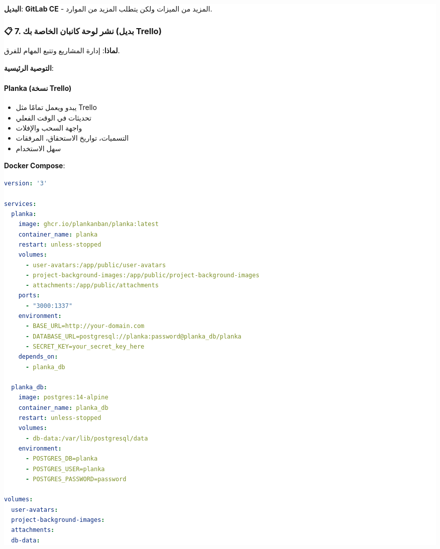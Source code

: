 **البديل**: **GitLab CE** - المزيد من الميزات ولكن يتطلب المزيد من الموارد.

### 📋 7. نشر لوحة كانبان الخاصة بك (بديل Trello)

**لماذا**: إدارة المشاريع وتتبع المهام للفرق.

**التوصية الرئيسية**:

#### **Planka** (نسخة Trello)
- يبدو ويعمل تمامًا مثل Trello
- تحديثات في الوقت الفعلي
- واجهة السحب والإفلات
- التسميات، تواريخ الاستحقاق، المرفقات
- سهل الاستخدام

**Docker Compose**:
```yaml
version: '3'

services:
  planka:
    image: ghcr.io/plankanban/planka:latest
    container_name: planka
    restart: unless-stopped
    volumes:
      - user-avatars:/app/public/user-avatars
      - project-background-images:/app/public/project-background-images
      - attachments:/app/public/attachments
    ports:
      - "3000:1337"
    environment:
      - BASE_URL=http://your-domain.com
      - DATABASE_URL=postgresql://planka:password@planka_db/planka
      - SECRET_KEY=your_secret_key_here
    depends_on:
      - planka_db

  planka_db:
    image: postgres:14-alpine
    container_name: planka_db
    restart: unless-stopped
    volumes:
      - db-data:/var/lib/postgresql/data
    environment:
      - POSTGRES_DB=planka
      - POSTGRES_USER=planka
      - POSTGRES_PASSWORD=password

volumes:
  user-avatars:
  project-background-images:
  attachments:
  db-data:
```
